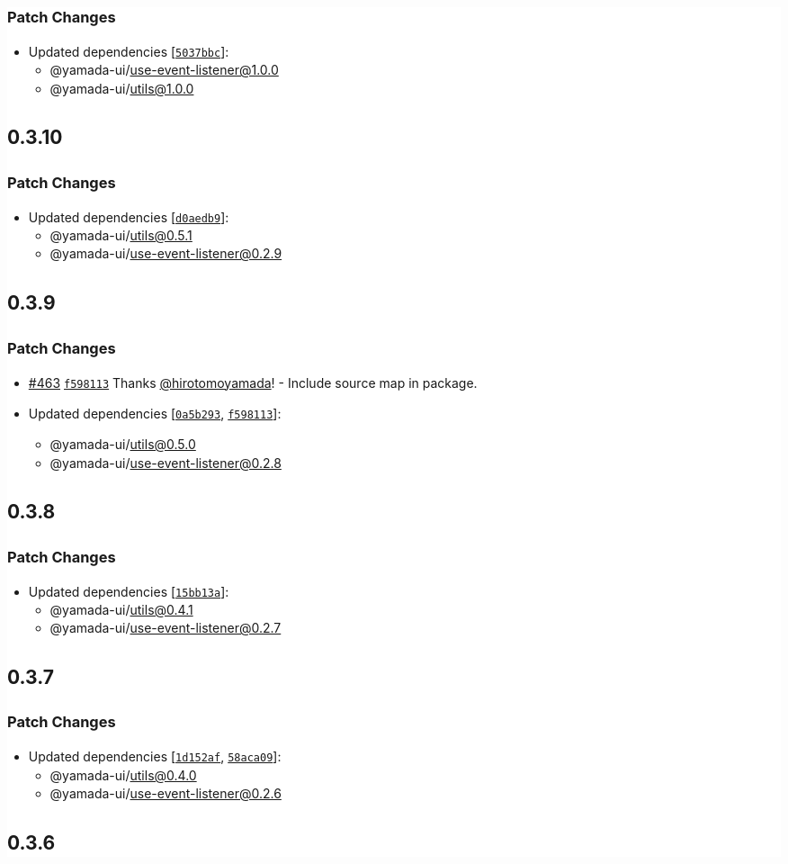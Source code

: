 ### Patch Changes

- Updated dependencies [[`5037bbc`](https://github.com/hirotomoyamada/yamada-ui/commit/5037bbc5e6dc804b6156fad716eb09e053183bf8)]:
  - @yamada-ui/use-event-listener@1.0.0
  - @yamada-ui/utils@1.0.0

## 0.3.10

### Patch Changes

- Updated dependencies [[`d0aedb9`](https://github.com/hirotomoyamada/yamada-ui/commit/d0aedb9ab9ba4b064668655fc9d77d569c63c9bf)]:
  - @yamada-ui/utils@0.5.1
  - @yamada-ui/use-event-listener@0.2.9

## 0.3.9

### Patch Changes

- [#463](https://github.com/hirotomoyamada/yamada-ui/pull/463) [`f598113`](https://github.com/hirotomoyamada/yamada-ui/commit/f5981132b9e3c38cfa5f6592fbc15f9a49e89686) Thanks [@hirotomoyamada](https://github.com/hirotomoyamada)! - Include source map in package.

- Updated dependencies [[`0a5b293`](https://github.com/hirotomoyamada/yamada-ui/commit/0a5b2937da6547be13c117f5efbadbb2a79eeb16), [`f598113`](https://github.com/hirotomoyamada/yamada-ui/commit/f5981132b9e3c38cfa5f6592fbc15f9a49e89686)]:
  - @yamada-ui/utils@0.5.0
  - @yamada-ui/use-event-listener@0.2.8

## 0.3.8

### Patch Changes

- Updated dependencies [[`15bb13a`](https://github.com/hirotomoyamada/yamada-ui/commit/15bb13a4c921dd80a617205c4875f0b9ee36ad4f)]:
  - @yamada-ui/utils@0.4.1
  - @yamada-ui/use-event-listener@0.2.7

## 0.3.7

### Patch Changes

- Updated dependencies [[`1d152af`](https://github.com/hirotomoyamada/yamada-ui/commit/1d152af140eb90965aab962fce285e5e0053d2a0), [`58aca09`](https://github.com/hirotomoyamada/yamada-ui/commit/58aca09239d453b5d5d5ba0958ebd6dfdab31485)]:
  - @yamada-ui/utils@0.4.0
  - @yamada-ui/use-event-listener@0.2.6

## 0.3.6
